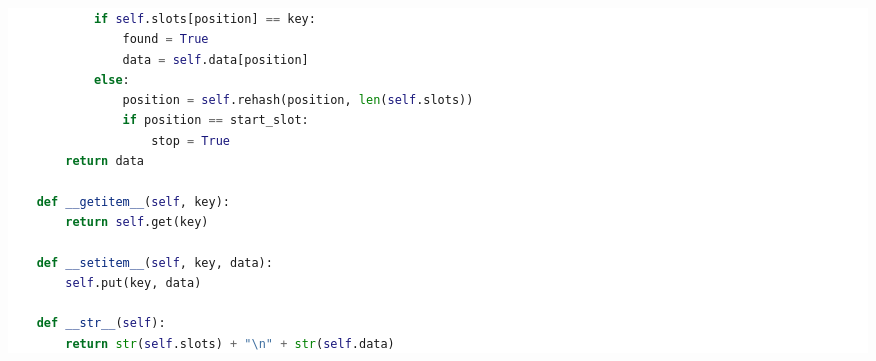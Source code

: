 ```python
            if self.slots[position] == key:
                found = True
                data = self.data[position]
            else:
                position = self.rehash(position, len(self.slots))
                if position == start_slot:
                    stop = True
        return data

    def __getitem__(self, key):
        return self.get(key)

    def __setitem__(self, key, data):
        self.put(key, data)

    def __str__(self):
        return str(self.slots) + "\n" + str(self.data)

```

               

